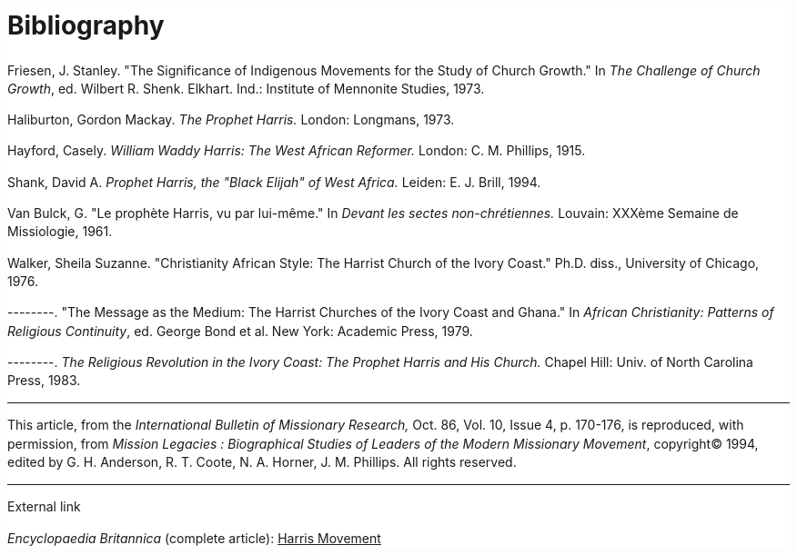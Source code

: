 
# Bibliography

Friesen, J. Stanley. "The Significance of Indigenous Movements for the Study of Church Growth." In *The Challenge of Church Growth*, ed. Wilbert R. Shenk. Elkhart. Ind.: Institute of Mennonite Studies, 1973.

Haliburton, Gordon Mackay. *The Prophet Harris.* London: Longmans, 1973.

Hayford, Casely. *William Waddy Harris: The West African Reformer.* London: C. M. Phillips, 1915.

Shank, David A. *Prophet Harris, the "Black Elijah" of West Africa.* Leiden: E. J. Brill, 1994.

Van Bulck, G. "Le proph&egrave;te Harris, vu par lui-m&ecirc;me." In *Devant les sectes non-chr&eacute;tiennes.* Louvain: XXX&egrave;me Semaine de Missiologie, 1961.

Walker, Sheila Suzanne. "Christianity African Style: The Harrist Church of the Ivory Coast." Ph.D. diss., University of Chicago, 1976.

--------. "The Message as the Medium: The Harrist Churches of the Ivory Coast and Ghana." In *African Christianity: Patterns of Religious Continuity*, ed. George Bond et al. New York: Academic Press, 1979.

--------. *The Religious Revolution in the Ivory Coast: The Prophet Harris and His Church.* Chapel Hill: Univ. of North Carolina Press, 1983.

---

This article,  from the *International Bulletin of Missionary Research,*
Oct. 86, Vol. 10, Issue 4, p. 170-176, is reproduced, with permission, from *Mission Legacies : Biographical Studies of Leaders of the Modern Missionary Movement*, copyright&copy; 1994, edited by G. H. Anderson, R. T. Coote, N. A. Horner, J. M. Phillips.  All rights reserved.

---

External link

*Encyclopaedia Britannica*  (complete article): [Harris Movement](http://www.britannica.com/eb/article-9039351/Harris-movement)